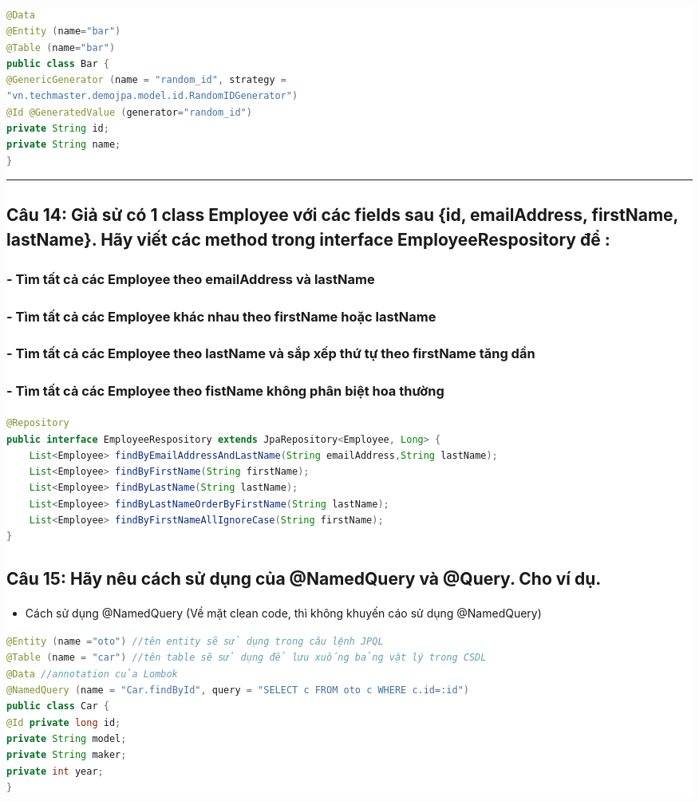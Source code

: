 ```java
@Data
@Entity (name="bar")
@Table (name="bar")
public class Bar {
@GenericGenerator (name = "random_id", strategy =
"vn.techmaster.demojpa.model.id.RandomIDGenerator")
@Id @GeneratedValue (generator="random_id")
private String id;
private String name;
}
```

---

## Câu 14: Giả sử có 1 class Employee với các fields sau {id, emailAddress, firstName, lastName}. Hãy viết các method trong interface EmployeeRespository để :

### - Tìm tất cả các Employee theo emailAddress và lastName

### - Tìm tất cả các Employee khác nhau theo firstName hoặc lastName

### - Tìm tất cả các Employee theo lastName và sắp xếp thứ tự theo firstName tăng dần

### - Tìm tất cả các Employee theo fistName không phân biệt hoa thường

```java
@Repository
public interface EmployeeRespository extends JpaRepository<Employee, Long> {
    List<Employee> findByEmailAddressAndLastName(String emailAddress,String lastName);
    List<Employee> findByFirstName(String firstName);
    List<Employee> findByLastName(String lastName);
    List<Employee> findByLastNameOrderByFirstName(String lastName);
    List<Employee> findByFirstNameAllIgnoreCase(String firstName);
}
```

## Câu 15: Hãy nêu cách sử dụng của @NamedQuery và @Query. Cho ví dụ.

- Cách sử dụng @NamedQuery (Về mặt clean code, thì không khuyến cáo sử dụng @NamedQuery)

```java
@Entity (name ="oto") //tên entity sẽ sử dụng trong câu lệnh JPQL
@Table (name = "car") //tên table sẽ sử dụng để lưu xuống bảng vật lý trong CSDL
@Data //annotation của Lombok
@NamedQuery (name = "Car.findById", query = "SELECT c FROM oto c WHERE c.id=:id")
public class Car {
@Id private long id;
private String model;
private String maker;
private int year;
}
```

